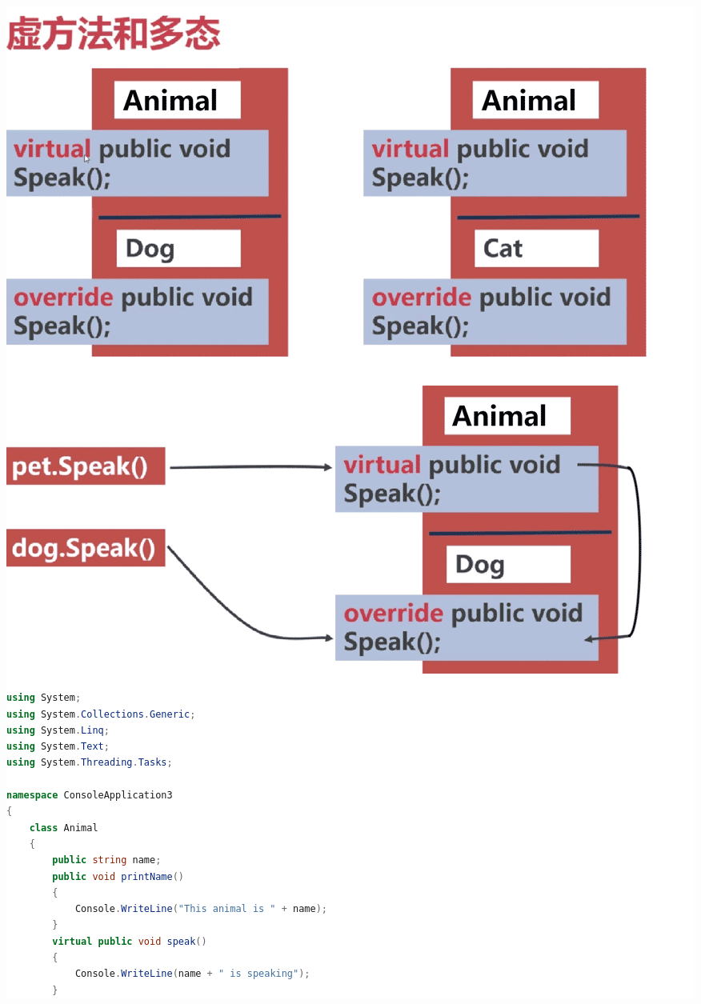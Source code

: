 ![C#虚方法和多态](./img-c-sharp/virtual-method.png)

```c#
using System;
using System.Collections.Generic;
using System.Linq;
using System.Text;
using System.Threading.Tasks;

namespace ConsoleApplication3
{
    class Animal
    {
        public string name;
        public void printName()
        {
            Console.WriteLine("This animal is " + name);
        }
        virtual public void speak()
        {
            Console.WriteLine(name + " is speaking");
        }
```